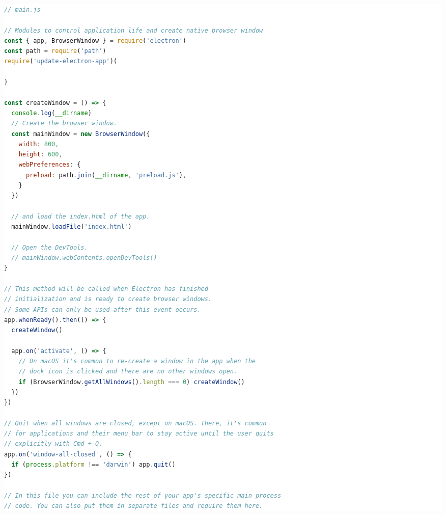 
```javascript
// main.js

// Modules to control application life and create native browser window
const { app, BrowserWindow } = require('electron')
const path = require('path')
require('update-electron-app')(

)

const createWindow = () => {
  console.log(__dirname)
  // Create the browser window.
  const mainWindow = new BrowserWindow({
    width: 800,
    height: 600,
    webPreferences: {
      preload: path.join(__dirname, 'preload.js'),      
    }
  })

  // and load the index.html of the app.
  mainWindow.loadFile('index.html')  
  
  // Open the DevTools.
  // mainWindow.webContents.openDevTools()
}

// This method will be called when Electron has finished
// initialization and is ready to create browser windows.
// Some APIs can only be used after this event occurs.
app.whenReady().then(() => {
  createWindow()

  app.on('activate', () => {
    // On macOS it's common to re-create a window in the app when the
    // dock icon is clicked and there are no other windows open.
    if (BrowserWindow.getAllWindows().length === 0) createWindow()
  })
})

// Quit when all windows are closed, except on macOS. There, it's common
// for applications and their menu bar to stay active until the user quits
// explicitly with Cmd + Q.
app.on('window-all-closed', () => {
  if (process.platform !== 'darwin') app.quit()
})

// In this file you can include the rest of your app's specific main process
// code. You can also put them in separate files and require them here.
```
